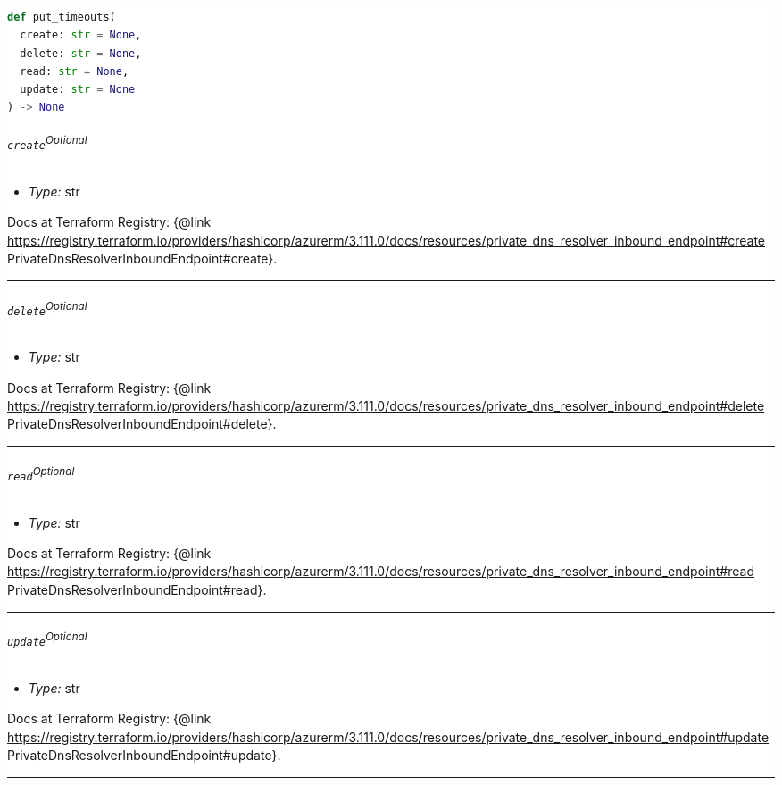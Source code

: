 ```python
def put_timeouts(
  create: str = None,
  delete: str = None,
  read: str = None,
  update: str = None
) -> None
```

###### `create`<sup>Optional</sup> <a name="create" id="@cdktf/provider-azurerm.privateDnsResolverInboundEndpoint.PrivateDnsResolverInboundEndpoint.putTimeouts.parameter.create"></a>

- *Type:* str

Docs at Terraform Registry: {@link https://registry.terraform.io/providers/hashicorp/azurerm/3.111.0/docs/resources/private_dns_resolver_inbound_endpoint#create PrivateDnsResolverInboundEndpoint#create}.

---

###### `delete`<sup>Optional</sup> <a name="delete" id="@cdktf/provider-azurerm.privateDnsResolverInboundEndpoint.PrivateDnsResolverInboundEndpoint.putTimeouts.parameter.delete"></a>

- *Type:* str

Docs at Terraform Registry: {@link https://registry.terraform.io/providers/hashicorp/azurerm/3.111.0/docs/resources/private_dns_resolver_inbound_endpoint#delete PrivateDnsResolverInboundEndpoint#delete}.

---

###### `read`<sup>Optional</sup> <a name="read" id="@cdktf/provider-azurerm.privateDnsResolverInboundEndpoint.PrivateDnsResolverInboundEndpoint.putTimeouts.parameter.read"></a>

- *Type:* str

Docs at Terraform Registry: {@link https://registry.terraform.io/providers/hashicorp/azurerm/3.111.0/docs/resources/private_dns_resolver_inbound_endpoint#read PrivateDnsResolverInboundEndpoint#read}.

---

###### `update`<sup>Optional</sup> <a name="update" id="@cdktf/provider-azurerm.privateDnsResolverInboundEndpoint.PrivateDnsResolverInboundEndpoint.putTimeouts.parameter.update"></a>

- *Type:* str

Docs at Terraform Registry: {@link https://registry.terraform.io/providers/hashicorp/azurerm/3.111.0/docs/resources/private_dns_resolver_inbound_endpoint#update PrivateDnsResolverInboundEndpoint#update}.

---